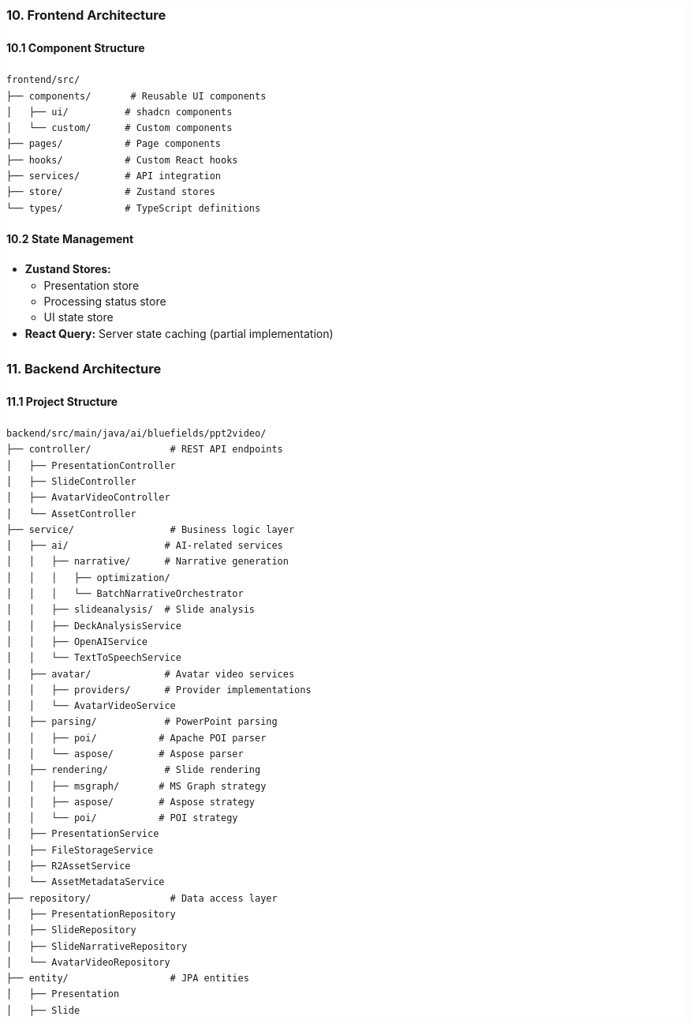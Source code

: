 ### 10. Frontend Architecture

#### 10.1 Component Structure
```
frontend/src/
├── components/       # Reusable UI components
│   ├── ui/          # shadcn components
│   └── custom/      # Custom components
├── pages/           # Page components
├── hooks/           # Custom React hooks
├── services/        # API integration
├── store/           # Zustand stores
└── types/           # TypeScript definitions
```

#### 10.2 State Management
- **Zustand Stores:**
  - Presentation store
  - Processing status store
  - UI state store
- **React Query:** Server state caching (partial implementation)

### 11. Backend Architecture

#### 11.1 Project Structure
```
backend/src/main/java/ai/bluefields/ppt2video/
├── controller/              # REST API endpoints
│   ├── PresentationController
│   ├── SlideController
│   ├── AvatarVideoController
│   └── AssetController
├── service/                 # Business logic layer
│   ├── ai/                 # AI-related services
│   │   ├── narrative/      # Narrative generation
│   │   │   ├── optimization/
│   │   │   └── BatchNarrativeOrchestrator
│   │   ├── slideanalysis/  # Slide analysis
│   │   ├── DeckAnalysisService
│   │   ├── OpenAIService
│   │   └── TextToSpeechService
│   ├── avatar/             # Avatar video services
│   │   ├── providers/      # Provider implementations
│   │   └── AvatarVideoService
│   ├── parsing/            # PowerPoint parsing
│   │   ├── poi/           # Apache POI parser
│   │   └── aspose/        # Aspose parser
│   ├── rendering/          # Slide rendering
│   │   ├── msgraph/       # MS Graph strategy
│   │   ├── aspose/        # Aspose strategy
│   │   └── poi/           # POI strategy
│   ├── PresentationService
│   ├── FileStorageService
│   ├── R2AssetService
│   └── AssetMetadataService
├── repository/              # Data access layer
│   ├── PresentationRepository
│   ├── SlideRepository
│   ├── SlideNarrativeRepository
│   └── AvatarVideoRepository
├── entity/                  # JPA entities
│   ├── Presentation
│   ├── Slide
```